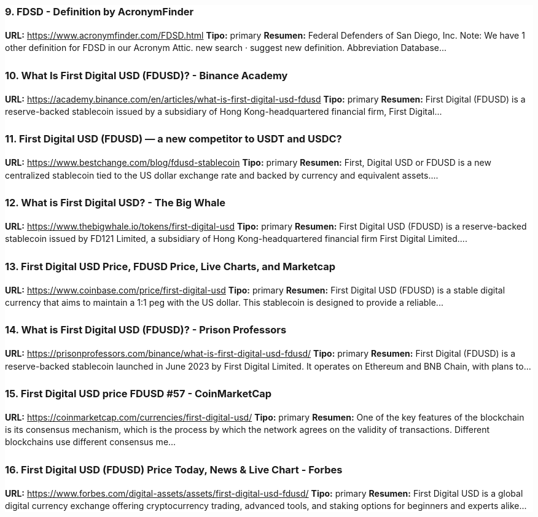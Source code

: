 ### 9. FDSD - Definition by AcronymFinder
**URL:** https://www.acronymfinder.com/FDSD.html
**Tipo:** primary
**Resumen:** Federal Defenders of San Diego, Inc. Note: We have 1 other definition for FDSD in our Acronym Attic. new search · suggest new definition. Abbreviation Database...

### 10. What Is First Digital USD (FDUSD)? - Binance Academy
**URL:** https://academy.binance.com/en/articles/what-is-first-digital-usd-fdusd
**Tipo:** primary
**Resumen:** First Digital (FDUSD) is a reserve-backed stablecoin issued by a subsidiary of Hong Kong-headquartered financial firm, First Digital...

### 11. First Digital USD (FDUSD) — a new competitor to USDT and USDC?
**URL:** https://www.bestchange.com/blog/fdusd-stablecoin
**Tipo:** primary
**Resumen:** First, Digital USD or FDUSD is a new centralized stablecoin tied to the US dollar exchange rate and backed by currency and equivalent assets....

### 12. What is First Digital USD? - The Big Whale
**URL:** https://www.thebigwhale.io/tokens/first-digital-usd
**Tipo:** primary
**Resumen:** First Digital USD (FDUSD) is a reserve-backed stablecoin issued by FD121 Limited, a subsidiary of Hong Kong-headquartered financial firm First Digital Limited....

### 13. First Digital USD Price, FDUSD Price, Live Charts, and Marketcap
**URL:** https://www.coinbase.com/price/first-digital-usd
**Tipo:** primary
**Resumen:** First Digital USD (FDUSD) is a stable digital currency that aims to maintain a 1:1 peg with the US dollar. This stablecoin is designed to provide a reliable...

### 14. What is First Digital USD (FDUSD)? - Prison Professors
**URL:** https://prisonprofessors.com/binance/what-is-first-digital-usd-fdusd/
**Tipo:** primary
**Resumen:** First Digital (FDUSD) is a reserve-backed stablecoin launched in June 2023 by First Digital Limited. It operates on Ethereum and BNB Chain, with plans to...

### 15. First Digital USD price FDUSD #57 - CoinMarketCap
**URL:** https://coinmarketcap.com/currencies/first-digital-usd/
**Tipo:** primary
**Resumen:** One of the key features of the blockchain is its consensus mechanism, which is the process by which the network agrees on the validity of transactions. Different blockchains use different consensus me...

### 16. First Digital USD (FDUSD) Price Today, News & Live Chart - Forbes
**URL:** https://www.forbes.com/digital-assets/assets/first-digital-usd-fdusd/
**Tipo:** primary
**Resumen:** First Digital USD is a global digital currency exchange offering cryptocurrency trading, advanced tools, and staking options for beginners and experts alike...
